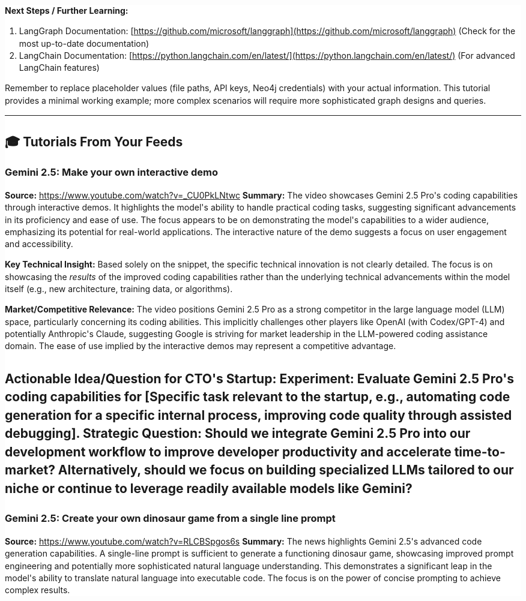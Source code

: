 **Next Steps / Further Learning:**

1. LangGraph Documentation: [https://github.com/microsoft/langgraph](https://github.com/microsoft/langgraph) (Check for the most up-to-date documentation)
2. LangChain Documentation: [https://python.langchain.com/en/latest/](https://python.langchain.com/en/latest/) (For advanced LangChain features)


Remember to replace placeholder values (file paths, API keys, Neo4j credentials) with your actual information. This tutorial provides a minimal working example; more complex scenarios will require more sophisticated graph designs and queries.


--- 

## 🎓 Tutorials From Your Feeds

### Gemini 2.5: Make your own interactive demo
**Source:** https://www.youtube.com/watch?v=_CU0PkLNtwc
**Summary:** The video showcases Gemini 2.5 Pro's coding capabilities through interactive demos.  It highlights the model's ability to handle practical coding tasks, suggesting significant advancements in its proficiency and ease of use.  The focus appears to be on demonstrating the model's capabilities to a wider audience, emphasizing its potential for real-world applications.  The interactive nature of the demo suggests a focus on user engagement and accessibility.

**Key Technical Insight:**  Based solely on the snippet, the specific technical innovation is not clearly detailed. The focus is on showcasing the *results* of the improved coding capabilities rather than the underlying technical advancements within the model itself (e.g., new architecture, training data, or algorithms).

**Market/Competitive Relevance:** The video positions Gemini 2.5 Pro as a strong competitor in the large language model (LLM) space, particularly concerning its coding abilities.  This implicitly challenges other players like OpenAI (with Codex/GPT-4) and potentially Anthropic's Claude, suggesting Google is striving for market leadership in the LLM-powered coding assistance domain.  The ease of use implied by the interactive demos may represent a competitive advantage.

**Actionable Idea/Question for CTO's Startup:**  Experiment:  Evaluate Gemini 2.5 Pro's coding capabilities for [Specific task relevant to the startup, e.g., automating code generation for a specific internal process, improving code quality through assisted debugging].  Strategic Question: Should we integrate Gemini 2.5 Pro into our development workflow to improve developer productivity and accelerate time-to-market?  Alternatively, should we focus on building specialized LLMs tailored to our niche or continue to leverage readily available models like Gemini?
---


### Gemini 2.5: Create your own dinosaur game from a single line prompt
**Source:** https://www.youtube.com/watch?v=RLCBSpgos6s
**Summary:**  The news highlights Gemini 2.5's advanced code generation capabilities.  A single-line prompt is sufficient to generate a functioning dinosaur game, showcasing improved prompt engineering and potentially more sophisticated natural language understanding. This demonstrates a significant leap in the model's ability to translate natural language into executable code. The focus is on the power of concise prompting to achieve complex results.
